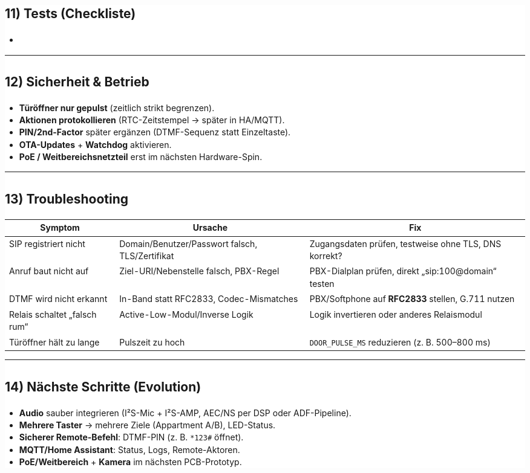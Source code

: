 ## 11) Tests (Checkliste)

-

---

## 12) Sicherheit & Betrieb

- **Türöffner nur gepulst** (zeitlich strikt begrenzen).
- **Aktionen protokollieren** (RTC-Zeitstempel → später in HA/MQTT).
- **PIN/2nd-Factor** später ergänzen (DTMF-Sequenz statt Einzeltaste).
- **OTA-Updates** + **Watchdog** aktivieren.
- **PoE / Weitbereichsnetzteil** erst im nächsten Hardware-Spin.

---

## 13) Troubleshooting

| Symptom                      | Ursache                                         | Fix                                                   |
| ---------------------------- | ----------------------------------------------- | ----------------------------------------------------- |
| SIP registriert nicht        | Domain/Benutzer/Passwort falsch, TLS/Zertifikat | Zugangsdaten prüfen, testweise ohne TLS, DNS korrekt? |
| Anruf baut nicht auf         | Ziel-URI/Nebenstelle falsch, PBX-Regel          | PBX-Dialplan prüfen, direkt „sip:100\@domain“ testen  |
| DTMF wird nicht erkannt      | In-Band statt RFC2833, Codec-Mismatches         | PBX/Softphone auf **RFC2833** stellen, G.711 nutzen   |
| Relais schaltet „falsch rum“ | Active-Low-Modul/Inverse Logik                  | Logik invertieren oder anderes Relaismodul            |
| Türöffner hält zu lange      | Pulszeit zu hoch                                | `DOOR_PULSE_MS` reduzieren (z. B. 500–800 ms)         |

---

## 14) Nächste Schritte (Evolution)

- **Audio** sauber integrieren (I²S-Mic + I²S-AMP, AEC/NS per DSP oder ADF-Pipeline).
- **Mehrere Taster** → mehrere Ziele (Appartment A/B), LED-Status.
- **Sicherer Remote-Befehl**: DTMF-PIN (z. B. `*123#` öffnet).
- **MQTT/Home Assistant**: Status, Logs, Remote-Aktoren.
- **PoE/Weitbereich** + **Kamera** im nächsten PCB-Prototyp.

